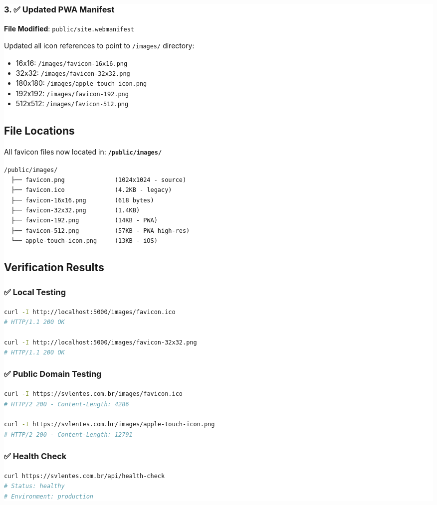 ### 3. ✅ Updated PWA Manifest

**File Modified**: `public/site.webmanifest`

Updated all icon references to point to `/images/` directory:
- 16x16: `/images/favicon-16x16.png`
- 32x32: `/images/favicon-32x32.png`
- 180x180: `/images/apple-touch-icon.png`
- 192x192: `/images/favicon-192.png`
- 512x512: `/images/favicon-512.png`

## File Locations

All favicon files now located in: **`/public/images/`**

```
/public/images/
  ├── favicon.png              (1024x1024 - source)
  ├── favicon.ico              (4.2KB - legacy)
  ├── favicon-16x16.png        (618 bytes)
  ├── favicon-32x32.png        (1.4KB)
  ├── favicon-192.png          (14KB - PWA)
  ├── favicon-512.png          (57KB - PWA high-res)
  └── apple-touch-icon.png     (13KB - iOS)
```

## Verification Results

### ✅ Local Testing
```bash
curl -I http://localhost:5000/images/favicon.ico
# HTTP/1.1 200 OK

curl -I http://localhost:5000/images/favicon-32x32.png
# HTTP/1.1 200 OK
```

### ✅ Public Domain Testing
```bash
curl -I https://svlentes.com.br/images/favicon.ico
# HTTP/2 200 - Content-Length: 4286

curl -I https://svlentes.com.br/images/apple-touch-icon.png
# HTTP/2 200 - Content-Length: 12791
```

### ✅ Health Check
```bash
curl https://svlentes.com.br/api/health-check
# Status: healthy
# Environment: production
```
